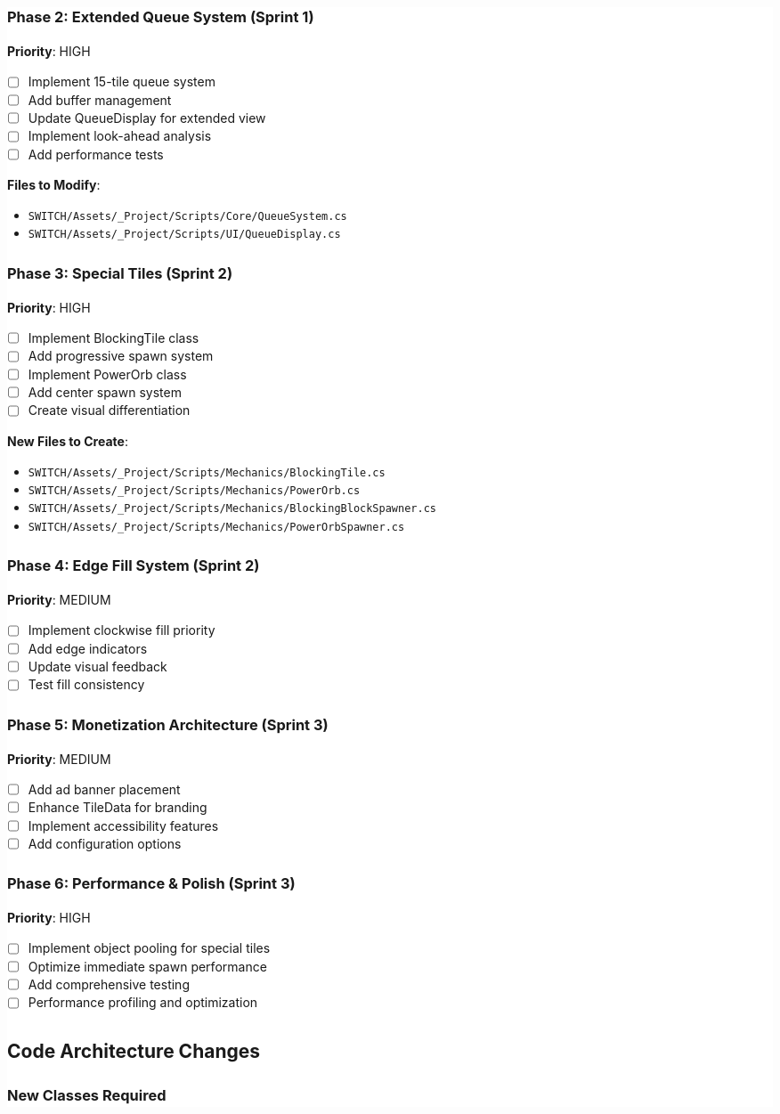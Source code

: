 ### Phase 2: Extended Queue System (Sprint 1)
**Priority**: HIGH
- [ ] Implement 15-tile queue system
- [ ] Add buffer management
- [ ] Update QueueDisplay for extended view
- [ ] Implement look-ahead analysis
- [ ] Add performance tests

**Files to Modify**:
- `SWITCH/Assets/_Project/Scripts/Core/QueueSystem.cs`
- `SWITCH/Assets/_Project/Scripts/UI/QueueDisplay.cs`

### Phase 3: Special Tiles (Sprint 2)
**Priority**: HIGH
- [ ] Implement BlockingTile class
- [ ] Add progressive spawn system
- [ ] Implement PowerOrb class
- [ ] Add center spawn system
- [ ] Create visual differentiation

**New Files to Create**:
- `SWITCH/Assets/_Project/Scripts/Mechanics/BlockingTile.cs`
- `SWITCH/Assets/_Project/Scripts/Mechanics/PowerOrb.cs`
- `SWITCH/Assets/_Project/Scripts/Mechanics/BlockingBlockSpawner.cs`
- `SWITCH/Assets/_Project/Scripts/Mechanics/PowerOrbSpawner.cs`

### Phase 4: Edge Fill System (Sprint 2)
**Priority**: MEDIUM
- [ ] Implement clockwise fill priority
- [ ] Add edge indicators
- [ ] Update visual feedback
- [ ] Test fill consistency

### Phase 5: Monetization Architecture (Sprint 3)
**Priority**: MEDIUM
- [ ] Add ad banner placement
- [ ] Enhance TileData for branding
- [ ] Implement accessibility features
- [ ] Add configuration options

### Phase 6: Performance & Polish (Sprint 3)
**Priority**: HIGH
- [ ] Implement object pooling for special tiles
- [ ] Optimize immediate spawn performance
- [ ] Add comprehensive testing
- [ ] Performance profiling and optimization

## Code Architecture Changes

### New Classes Required
